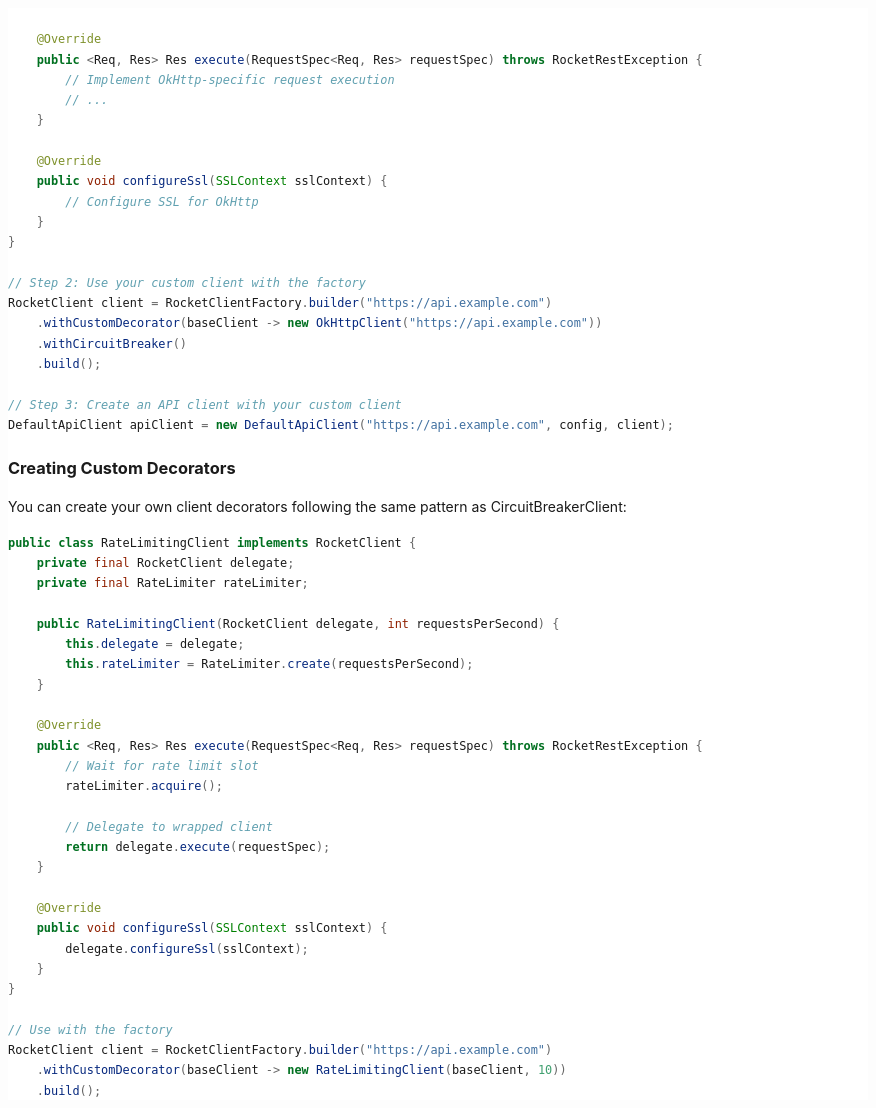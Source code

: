 ```java

    @Override
    public <Req, Res> Res execute(RequestSpec<Req, Res> requestSpec) throws RocketRestException {
        // Implement OkHttp-specific request execution
        // ...
    }

    @Override
    public void configureSsl(SSLContext sslContext) {
        // Configure SSL for OkHttp
    }
}

// Step 2: Use your custom client with the factory
RocketClient client = RocketClientFactory.builder("https://api.example.com")
    .withCustomDecorator(baseClient -> new OkHttpClient("https://api.example.com"))
    .withCircuitBreaker()
    .build();

// Step 3: Create an API client with your custom client
DefaultApiClient apiClient = new DefaultApiClient("https://api.example.com", config, client);
```

### Creating Custom Decorators

You can create your own client decorators following the same pattern as CircuitBreakerClient:

```java
public class RateLimitingClient implements RocketClient {
    private final RocketClient delegate;
    private final RateLimiter rateLimiter;
    
    public RateLimitingClient(RocketClient delegate, int requestsPerSecond) {
        this.delegate = delegate;
        this.rateLimiter = RateLimiter.create(requestsPerSecond);
    }
    
    @Override
    public <Req, Res> Res execute(RequestSpec<Req, Res> requestSpec) throws RocketRestException {
        // Wait for rate limit slot
        rateLimiter.acquire();
        
        // Delegate to wrapped client
        return delegate.execute(requestSpec);
    }
    
    @Override
    public void configureSsl(SSLContext sslContext) {
        delegate.configureSsl(sslContext);
    }
}

// Use with the factory
RocketClient client = RocketClientFactory.builder("https://api.example.com")
    .withCustomDecorator(baseClient -> new RateLimitingClient(baseClient, 10))
    .build();
```
